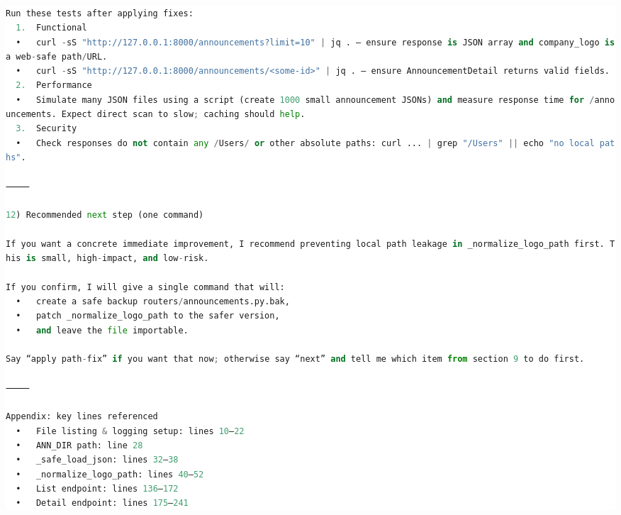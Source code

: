  ```py
Run these tests after applying fixes:
	1.	Functional
	•	curl -sS "http://127.0.0.1:8000/announcements?limit=10" | jq . — ensure response is JSON array and company_logo is a web-safe path/URL.
	•	curl -sS "http://127.0.0.1:8000/announcements/<some-id>" | jq . — ensure AnnouncementDetail returns valid fields.
	2.	Performance
	•	Simulate many JSON files using a script (create 1000 small announcement JSONs) and measure response time for /announcements. Expect direct scan to slow; caching should help.
	3.	Security
	•	Check responses do not contain any /Users/ or other absolute paths: curl ... | grep "/Users" || echo "no local paths".

⸻

12) Recommended next step (one command)

If you want a concrete immediate improvement, I recommend preventing local path leakage in _normalize_logo_path first. This is small, high-impact, and low-risk.

If you confirm, I will give a single command that will:
	•	create a safe backup routers/announcements.py.bak,
	•	patch _normalize_logo_path to the safer version,
	•	and leave the file importable.

Say “apply path-fix” if you want that now; otherwise say “next” and tell me which item from section 9 to do first.

⸻

Appendix: key lines referenced
	•	File listing & logging setup: lines 10–22
	•	ANN_DIR path: line 28
	•	_safe_load_json: lines 32–38
	•	_normalize_logo_path: lines 40–52
	•	List endpoint: lines 136–172
	•	Detail endpoint: lines 175–241

